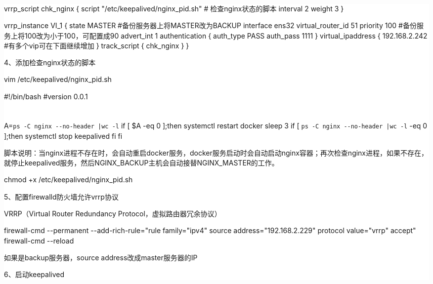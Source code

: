 vrrp_script chk_nginx {
    script "/etc/keepalived/nginx_pid.sh"   # 检查nginx状态的脚本
    interval 2
    weight 3
}

vrrp_instance VI_1 {
    state MASTER     #备份服务器上将MASTER改为BACKUP
    interface ens32
    virtual_router_id 51
    priority 100       #备份服务上将100改为小于100，可配置成90
    advert_int 1
    authentication {
        auth_type PASS
        auth_pass 1111
    }
    virtual_ipaddress {
        192.168.2.242    #有多个vip可在下面继续增加
    }
    track_script {
        chk_nginx
    }
}

4、添加检查nginx状态的脚本

vim /etc/keepalived/nginx_pid.sh

#!/bin/bash
#version 0.0.1
#
A=`ps -C nginx --no-header |wc -l`
if [ $A -eq 0 ];then
     systemctl restart docker
      sleep 3
            if [ `ps -C nginx --no-header |wc -l` -eq 0 ];then
                  systemctl stop keepalived
fi 
fi

脚本说明：当nginx进程不存在时，会自动重启docker服务，docker服务启动时会自动启动nginx容器；再次检查nginx进程，如果不存在，就停止keepalived服务，然后NGINX_BACKUP主机会自动接替NGINX_MASTER的工作。

chmod +x /etc/keepalived/nginx_pid.sh

5、配置firewalld防火墙允许vrrp协议

VRRP（Virtual Router Redundancy Protocol，虚拟路由器冗余协议）

firewall-cmd --permanent --add-rich-rule="rule family="ipv4" source address="192.168.2.229" protocol value="vrrp" accept"
firewall-cmd --reload

如果是backup服务器，source address改成master服务器的IP

6、启动keepalived

